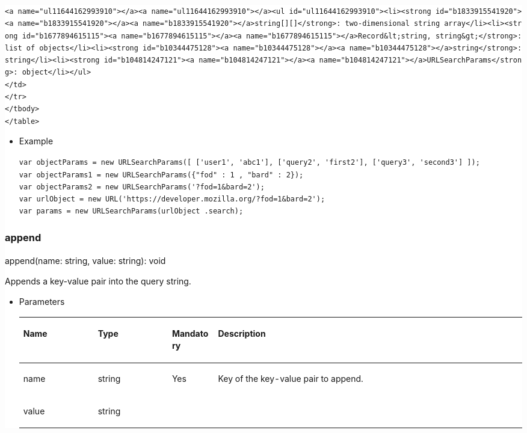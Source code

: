     <a name="ul11644162993910"></a><a name="ul11644162993910"></a><ul id="ul11644162993910"><li><strong id="b1833915541920"><a name="b1833915541920"></a><a name="b1833915541920"></a>string[][]</strong>: two-dimensional string array</li><li><strong id="b1677894615115"><a name="b1677894615115"></a><a name="b1677894615115"></a>Record&lt;string, string&gt;</strong>: list of objects</li><li><strong id="b10344475128"><a name="b10344475128"></a><a name="b10344475128"></a>string</strong>: string</li><li><strong id="b104814247121"><a name="b104814247121"></a><a name="b104814247121"></a>URLSearchParams</strong>: object</li></ul>
    </td>
    </tr>
    </tbody>
    </table>

-   Example

    ```
    var objectParams = new URLSearchParams([ ['user1', 'abc1'], ['query2', 'first2'], ['query3', 'second3'] ]);
    var objectParams1 = new URLSearchParams({"fod" : 1 , "bard" : 2});
    var objectParams2 = new URLSearchParams('?fod=1&bard=2');
    var urlObject = new URL('https://developer.mozilla.org/?fod=1&bard=2');
    var params = new URLSearchParams(urlObject .search);
    ```


### append<a name="section31006818349"></a>

append\(name: string, value: string\): void

Appends a key-value pair into the query string.

-   Parameters

    <a name="table69661135912"></a>
    <table><thead align="left"><tr id="row149668318915"><th class="cellrowborder" valign="top" width="14.82%" id="mcps1.1.5.1.1"><p id="p7966738914"><a name="p7966738914"></a><a name="p7966738914"></a>Name</p>
    </th>
    <th class="cellrowborder" valign="top" width="14.729999999999999%" id="mcps1.1.5.1.2"><p id="p296713699"><a name="p296713699"></a><a name="p296713699"></a>Type</p>
    </th>
    <th class="cellrowborder" valign="top" width="9.16%" id="mcps1.1.5.1.3"><p id="p196718315911"><a name="p196718315911"></a><a name="p196718315911"></a>Mandatory</p>
    </th>
    <th class="cellrowborder" valign="top" width="61.29%" id="mcps1.1.5.1.4"><p id="p9967231197"><a name="p9967231197"></a><a name="p9967231197"></a>Description</p>
    </th>
    </tr>
    </thead>
    <tbody><tr id="row99671533914"><td class="cellrowborder" valign="top" width="14.82%" headers="mcps1.1.5.1.1 "><p id="p79671633910"><a name="p79671633910"></a><a name="p79671633910"></a>name</p>
    </td>
    <td class="cellrowborder" valign="top" width="14.729999999999999%" headers="mcps1.1.5.1.2 "><p id="p11967433914"><a name="p11967433914"></a><a name="p11967433914"></a>string</p>
    </td>
    <td class="cellrowborder" valign="top" width="9.16%" headers="mcps1.1.5.1.3 "><p id="p19671336916"><a name="p19671336916"></a><a name="p19671336916"></a>Yes</p>
    </td>
    <td class="cellrowborder" valign="top" width="61.29%" headers="mcps1.1.5.1.4 "><p id="p69671631796"><a name="p69671631796"></a><a name="p69671631796"></a>Key of the key-value pair to append.</p>
    </td>
    </tr>
    <tr id="row18967831393"><td class="cellrowborder" valign="top" width="14.82%" headers="mcps1.1.5.1.1 "><p id="p39671131590"><a name="p39671131590"></a><a name="p39671131590"></a>value</p>
    </td>
    <td class="cellrowborder" valign="top" width="14.729999999999999%" headers="mcps1.1.5.1.2 "><p id="p126051952172518"><a name="p126051952172518"></a><a name="p126051952172518"></a>string</p>